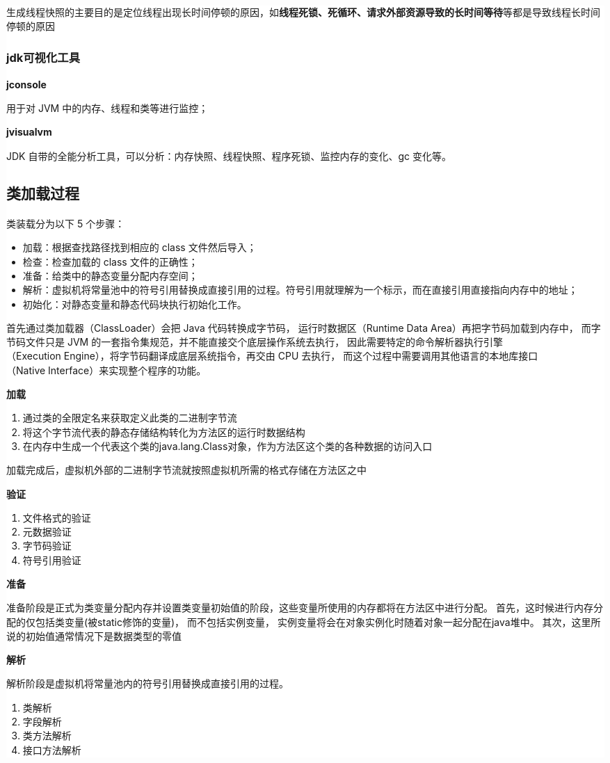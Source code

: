 生成线程快照的主要目的是定位线程出现长时间停顿的原因，如**线程死锁、死循环、请求外部资源导致的长时间等待**等都是导致线程长时间停顿的原因

### jdk可视化工具

**jconsole**

用于对 JVM 中的内存、线程和类等进行监控；

**jvisualvm**

JDK 自带的全能分析工具，可以分析：内存快照、线程快照、程序死锁、监控内存的变化、gc 变化等。

## 类加载过程

类装载分为以下 5 个步骤：

- 加载：根据查找路径找到相应的 class 文件然后导入；
- 检查：检查加载的 class 文件的正确性；
- 准备：给类中的静态变量分配内存空间；
- 解析：虚拟机将常量池中的符号引用替换成直接引用的过程。符号引用就理解为一个标示，而在直接引用直接指向内存中的地址；
- 初始化：对静态变量和静态代码块执行初始化工作。

首先通过类加载器（ClassLoader）会把 Java 代码转换成字节码，
运行时数据区（Runtime Data Area）再把字节码加载到内存中，
而字节码文件只是 JVM 的一套指令集规范，并不能直接交个底层操作系统去执行，
因此需要特定的命令解析器执行引擎（Execution Engine），将字节码翻译成底层系统指令，再交由 CPU 去执行，
而这个过程中需要调用其他语言的本地库接口（Native Interface）来实现整个程序的功能。

**加载**

1. 通过类的全限定名来获取定义此类的二进制字节流
2. 将这个字节流代表的静态存储结构转化为方法区的运行时数据结构
3. 在内存中生成一个代表这个类的java.lang.Class对象，作为方法区这个类的各种数据的访问入口

加载完成后，虚拟机外部的二进制字节流就按照虚拟机所需的格式存储在方法区之中

**验证**

1. 文件格式的验证
2. 元数据验证
3. 字节码验证
4. 符号引用验证

**准备**

准备阶段是正式为类变量分配内存并设置类变量初始值的阶段，这些变量所使用的内存都将在方法区中进行分配。
首先，这时候进行内存分配的仅包括类变量(被static修饰的变量)， 而不包括实例变量，
实例变量将会在对象实例化时随着对象一起分配在java堆中。
其次，这里所说的初始值通常情况下是数据类型的零值

**解析**

解析阶段是虚拟机将常量池内的符号引用替换成直接引用的过程。

1. 类解析
2. 字段解析
3. 类方法解析
4. 接口方法解析
